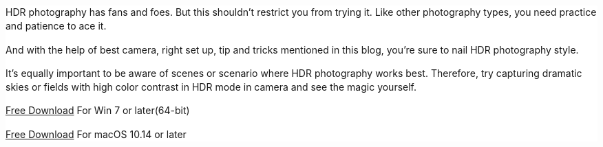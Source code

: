 HDR photography has fans and foes. But this shouldn’t restrict you from trying it. Like other photography types, you need practice and patience to ace it.

And with the help of best camera, right set up, tip and tricks mentioned in this blog, you’re sure to nail HDR photography style.

It’s equally important to be aware of scenes or scenario where HDR photography works best. Therefore, try capturing dramatic skies or fields with high color contrast in HDR mode in camera and see the magic yourself.

[Free Download](https://tools.techidaily.com/wondershare/filmora/download/) For Win 7 or later(64-bit)

[Free Download](https://tools.techidaily.com/wondershare/filmora/download/) For macOS 10.14 or later

<ins class="adsbygoogle"
     style="display:block"
     data-ad-format="autorelaxed"
     data-ad-client="ca-pub-7571918770474297"
     data-ad-slot="1223367746"></ins>

<ins class="adsbygoogle"
     style="display:block"
     data-ad-format="autorelaxed"
     data-ad-client="ca-pub-7571918770474297"
     data-ad-slot="1223367746"></ins>



<ins class="adsbygoogle"
     style="display:block"
     data-ad-client="ca-pub-7571918770474297"
     data-ad-slot="8358498916"
     data-ad-format="auto"
     data-full-width-responsive="true"></ins>

